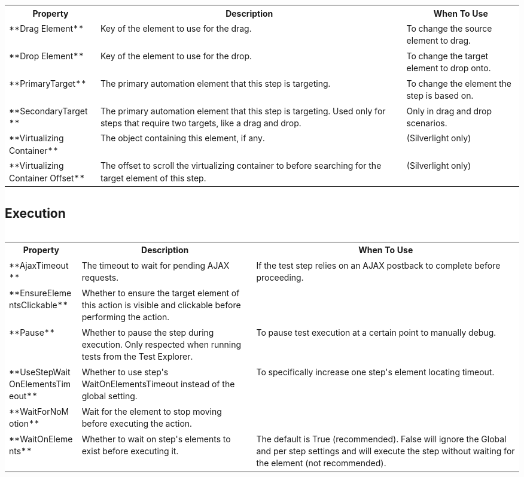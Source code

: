 <table class="docs">
<tr>
	<th>Property</th><th>Description</th><th>When To Use</th>
</tr>
<tr>
	<td>**Drag Element**</td><td>Key of the element to use for the drag.</td><td>To change the source element to drag. </td>
</tr>
<tr>
	<td>**Drop Element**</td><td>Key of the element to use for the drop.</td><td>To change the target element to drop onto. </td>
</tr>
<tr>
	<td>**PrimaryTarget**</td><td>The primary automation element that this step is targeting.</td><td>To change the element the step is based on. </td>
</tr>
<tr>
	<td>**SecondaryTarget**</td><td>The primary automation element that this step is targeting. Used only for steps that require two targets, like a drag and drop.</td><td>Only in drag and drop scenarios. </td>
</tr>
<tr>
	<td>**Virtualizing Container**</td><td>The object containing this element, if any.</td><td>(Silverlight only) </td>
</tr>
<tr>
	<td>**Virtualizing Container Offset**</td><td>The offset to scroll the virtualizing container to before searching for the target element of this step.</td><td>(Silverlight only) </td>
</tr>
<table>

## Execution

<table class="docs">
<tr>
	<th>Property</th><th>Description</th><th>When To Use</th>
</tr>
<tr>
	<td>**AjaxTimeout** </td><td>The timeout to wait for pending AJAX requests. </td><td>If the test step relies on an AJAX postback to complete before proceeding. </td>
</tr>
<tr>
	<td>**EnsureElementsClickable**</td><td>Whether to ensure the target element of this action is visible and clickable before performing the action.</td><td></td>
</tr>
<tr>
	<td>**Pause**</td><td>Whether to pause the step during execution. Only respected when running tests from the Test Explorer.</td><td>To pause test execution at a certain point to manually debug. </td>
</tr>
<tr>
	<td>**UseStepWaitOnElementsTimeout**</td><td>Whether to use step's WaitOnElementsTimeout instead of the global setting.</td><td>To specifically increase one step's element locating timeout. </td>
</tr>
<tr>
	<td>**WaitForNoMotion**</td><td>Wait for the element to stop moving before executing the action.</td><td></td>
</tr>
<tr>
	<td>**WaitOnElements**</td><td>Whether to wait on step's elements to exist before executing it.</td><td>The default is True (recommended). False will ignore the Global and per step settings and will execute the step without waiting for the element (not recommended). </td>
</tr>
<tr>